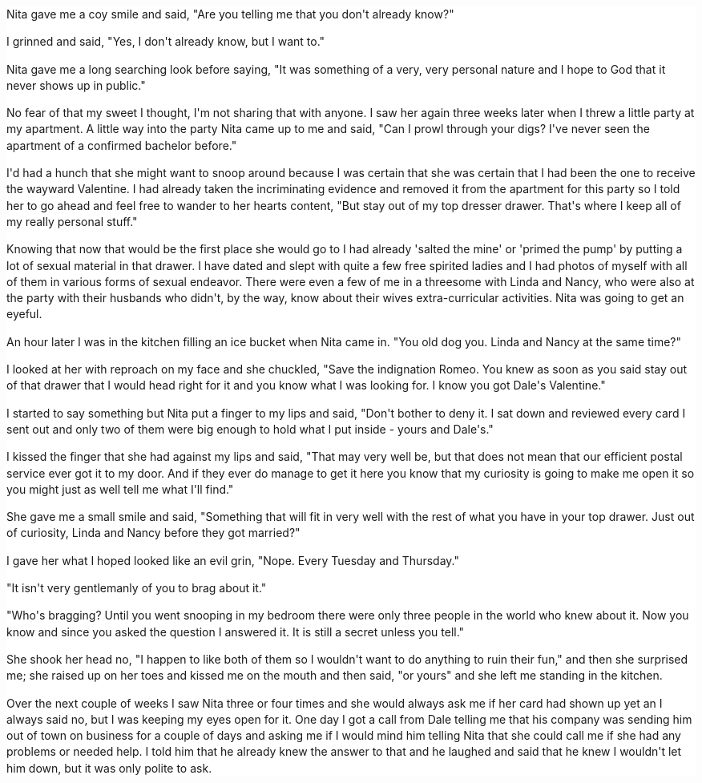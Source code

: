 Nita gave me a coy smile and said, "Are you telling me that you don't already know?" 

I grinned and said, "Yes, I don't already know, but I want to." 

Nita gave me a long searching look before saying, "It was something of a very, very personal nature and I hope to God that it never shows up in public." 

No fear of that my sweet I thought, I'm not sharing that with anyone. I saw her again three weeks later when I threw a little party at my apartment. A little way into the party Nita came up to me and said, "Can I prowl through your digs? I've never seen the apartment of a confirmed bachelor before." 

I'd had a hunch that she might want to snoop around because I was certain that she was certain that I had been the one to receive the wayward Valentine. I had already taken the incriminating evidence and removed it from the apartment for this party so I told her to go ahead and feel free to wander to her hearts content, "But stay out of my top dresser drawer. That's where I keep all of my really personal stuff." 

Knowing that now that would be the first place she would go to I had already 'salted the mine' or 'primed the pump' by putting a lot of sexual material in that drawer. I have dated and slept with quite a few free spirited ladies and I had photos of myself with all of them in various forms of sexual endeavor. There were even a few of me in a threesome with Linda and Nancy, who were also at the party with their husbands who didn't, by the way, know about their wives extra-curricular activities. Nita was going to get an eyeful. 

An hour later I was in the kitchen filling an ice bucket when Nita came in. "You old dog you. Linda and Nancy at the same time?" 

I looked at her with reproach on my face and she chuckled, "Save the indignation Romeo. You knew as soon as you said stay out of that drawer that I would head right for it and you know what I was looking for. I know you got Dale's Valentine." 

I started to say something but Nita put a finger to my lips and said, "Don't bother to deny it. I sat down and reviewed every card I sent out and only two of them were big enough to hold what I put inside - yours and Dale's." 

I kissed the finger that she had against my lips and said, "That may very well be, but that does not mean that our efficient postal service ever got it to my door. And if they ever do manage to get it here you know that my curiosity is going to make me open it so you might just as well tell me what I'll find." 

She gave me a small smile and said, "Something that will fit in very well with the rest of what you have in your top drawer. Just out of curiosity, Linda and Nancy before they got married?" 

I gave her what I hoped looked like an evil grin, "Nope. Every Tuesday and Thursday." 

"It isn't very gentlemanly of you to brag about it." 

"Who's bragging? Until you went snooping in my bedroom there were only three people in the world who knew about it. Now you know and since you asked the question I answered it. It is still a secret unless you tell." 

She shook her head no, "I happen to like both of them so I wouldn't want to do anything to ruin their fun," and then she surprised me; she raised up on her toes and kissed me on the mouth and then said, "or yours" and she left me standing in the kitchen. 

Over the next couple of weeks I saw Nita three or four times and she would always ask me if her card had shown up yet an I always said no, but I was keeping my eyes open for it. One day I got a call from Dale telling me that his company was sending him out of town on business for a couple of days and asking me if I would mind him telling Nita that she could call me if she had any problems or needed help. I told him that he already knew the answer to that and he laughed and said that he knew I wouldn't let him down, but it was only polite to ask. 
